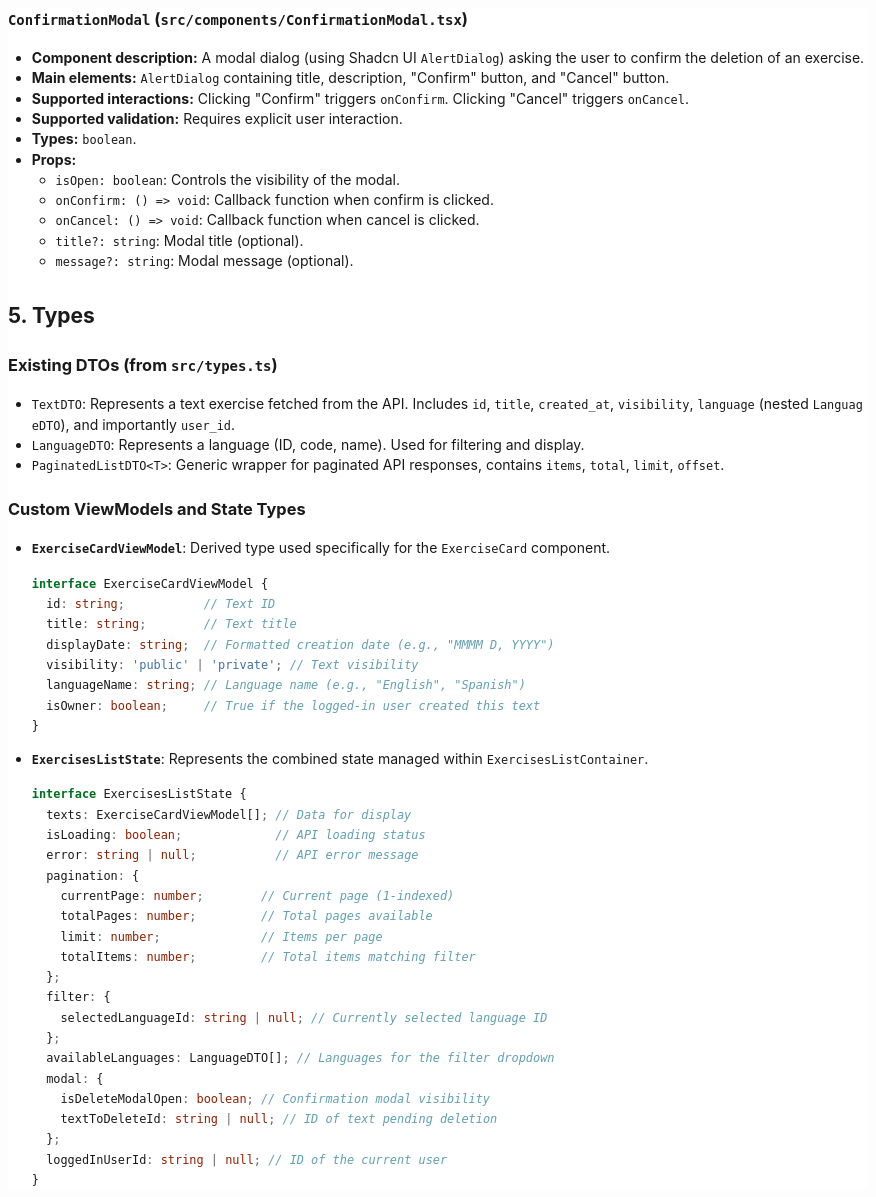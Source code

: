 ### `ConfirmationModal` (`src/components/ConfirmationModal.tsx`)
- **Component description:** A modal dialog (using Shadcn UI `AlertDialog`) asking the user to confirm the deletion of an exercise.
- **Main elements:** `AlertDialog` containing title, description, "Confirm" button, and "Cancel" button.
- **Supported interactions:** Clicking "Confirm" triggers `onConfirm`. Clicking "Cancel" triggers `onCancel`.
- **Supported validation:** Requires explicit user interaction.
- **Types:** `boolean`.
- **Props:**
    - `isOpen: boolean`: Controls the visibility of the modal.
    - `onConfirm: () => void`: Callback function when confirm is clicked.
    - `onCancel: () => void`: Callback function when cancel is clicked.
    - `title?: string`: Modal title (optional).
    - `message?: string`: Modal message (optional).

## 5. Types

### Existing DTOs (from `src/types.ts`)
- `TextDTO`: Represents a text exercise fetched from the API. Includes `id`, `title`, `created_at`, `visibility`, `language` (nested `LanguageDTO`), and importantly `user_id`.
- `LanguageDTO`: Represents a language (ID, code, name). Used for filtering and display.
- `PaginatedListDTO<T>`: Generic wrapper for paginated API responses, contains `items`, `total`, `limit`, `offset`.

### Custom ViewModels and State Types

- **`ExerciseCardViewModel`**: Derived type used specifically for the `ExerciseCard` component.
  ```typescript
  interface ExerciseCardViewModel {
    id: string;           // Text ID
    title: string;        // Text title
    displayDate: string;  // Formatted creation date (e.g., "MMMM D, YYYY")
    visibility: 'public' | 'private'; // Text visibility
    languageName: string; // Language name (e.g., "English", "Spanish")
    isOwner: boolean;     // True if the logged-in user created this text
  }
  ```
- **`ExercisesListState`**: Represents the combined state managed within `ExercisesListContainer`.
  ```typescript
  interface ExercisesListState {
    texts: ExerciseCardViewModel[]; // Data for display
    isLoading: boolean;             // API loading status
    error: string | null;           // API error message
    pagination: {
      currentPage: number;        // Current page (1-indexed)
      totalPages: number;         // Total pages available
      limit: number;              // Items per page
      totalItems: number;         // Total items matching filter
    };
    filter: {
      selectedLanguageId: string | null; // Currently selected language ID
    };
    availableLanguages: LanguageDTO[]; // Languages for the filter dropdown
    modal: {
      isDeleteModalOpen: boolean; // Confirmation modal visibility
      textToDeleteId: string | null; // ID of text pending deletion
    };
    loggedInUserId: string | null; // ID of the current user
  }
  ```
